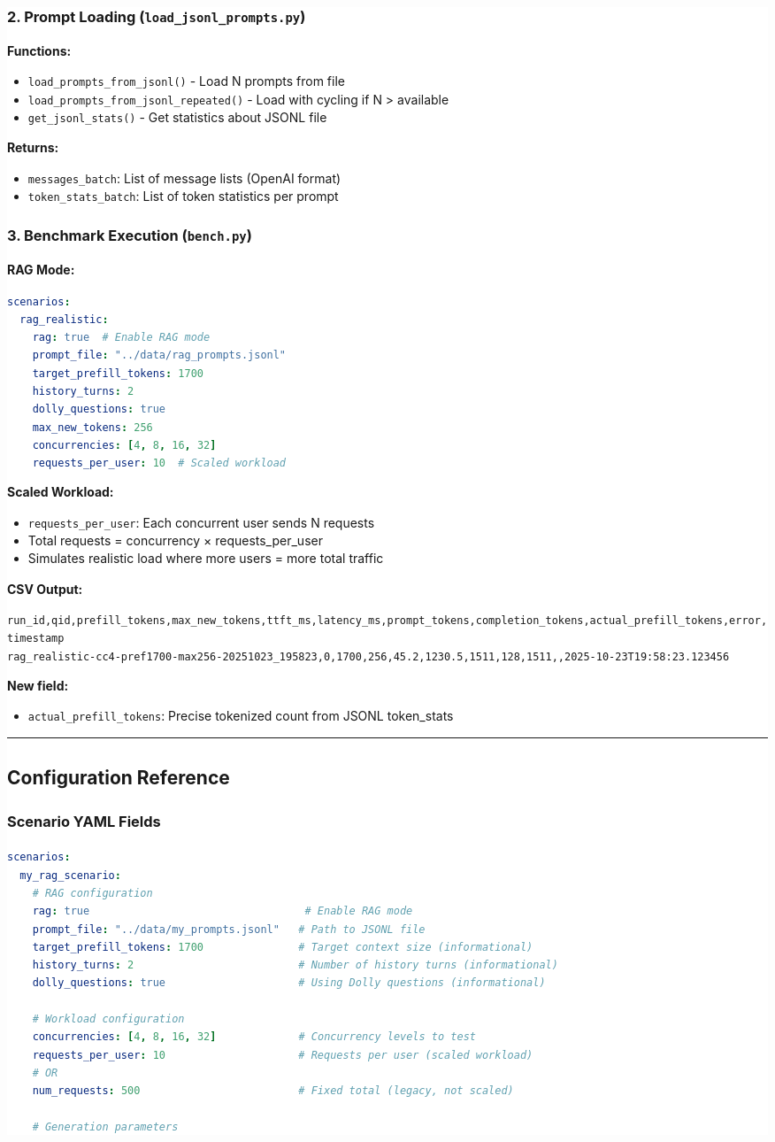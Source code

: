 ### 2. Prompt Loading (`load_jsonl_prompts.py`)

**Functions:**
- `load_prompts_from_jsonl()` - Load N prompts from file
- `load_prompts_from_jsonl_repeated()` - Load with cycling if N > available
- `get_jsonl_stats()` - Get statistics about JSONL file

**Returns:**
- `messages_batch`: List of message lists (OpenAI format)
- `token_stats_batch`: List of token statistics per prompt

### 3. Benchmark Execution (`bench.py`)

**RAG Mode:**
```yaml
scenarios:
  rag_realistic:
    rag: true  # Enable RAG mode
    prompt_file: "../data/rag_prompts.jsonl"
    target_prefill_tokens: 1700
    history_turns: 2
    dolly_questions: true
    max_new_tokens: 256
    concurrencies: [4, 8, 16, 32]
    requests_per_user: 10  # Scaled workload
```

**Scaled Workload:**
- `requests_per_user`: Each concurrent user sends N requests
- Total requests = concurrency × requests_per_user
- Simulates realistic load where more users = more total traffic

**CSV Output:**
```csv
run_id,qid,prefill_tokens,max_new_tokens,ttft_ms,latency_ms,prompt_tokens,completion_tokens,actual_prefill_tokens,error,timestamp
rag_realistic-cc4-pref1700-max256-20251023_195823,0,1700,256,45.2,1230.5,1511,128,1511,,2025-10-23T19:58:23.123456
```

**New field:**
- `actual_prefill_tokens`: Precise tokenized count from JSONL token_stats

---

## Configuration Reference

### Scenario YAML Fields

```yaml
scenarios:
  my_rag_scenario:
    # RAG configuration
    rag: true                                  # Enable RAG mode
    prompt_file: "../data/my_prompts.jsonl"   # Path to JSONL file
    target_prefill_tokens: 1700               # Target context size (informational)
    history_turns: 2                          # Number of history turns (informational)
    dolly_questions: true                     # Using Dolly questions (informational)
    
    # Workload configuration
    concurrencies: [4, 8, 16, 32]             # Concurrency levels to test
    requests_per_user: 10                     # Requests per user (scaled workload)
    # OR
    num_requests: 500                         # Fixed total (legacy, not scaled)
    
    # Generation parameters
```